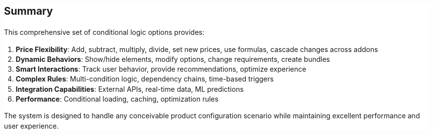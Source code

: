 ## Summary

This comprehensive set of conditional logic options provides:

1. **Price Flexibility**: Add, subtract, multiply, divide, set new prices, use formulas, cascade changes across addons
2. **Dynamic Behaviors**: Show/hide elements, modify options, change requirements, create bundles
3. **Smart Interactions**: Track user behavior, provide recommendations, optimize experience
4. **Complex Rules**: Multi-condition logic, dependency chains, time-based triggers
5. **Integration Capabilities**: External APIs, real-time data, ML predictions
6. **Performance**: Conditional loading, caching, optimization rules

The system is designed to handle any conceivable product configuration scenario while maintaining excellent performance and user experience.